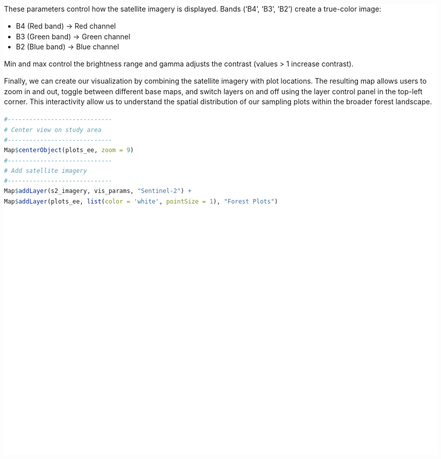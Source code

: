 These parameters control how the satellite imagery is displayed. Bands (‘B4’, ‘B3’, ‘B2’) create a true-color image:

- B4 (Red band) → Red channel
- B3 (Green band) → Green channel
- B2 (Blue band) → Blue channel

Min and max control the brightness range and gamma adjusts the contrast (values \> 1 increase contrast).

Finally, we can create our visualization by combining the satellite imagery with plot locations.
The resulting map allows users to zoom in and out, toggle between different base maps, and switch layers on and off using the layer control panel in the top-left corner. This interactivity allow us to understand the spatial distribution of our sampling plots within the broader forest landscape.

``` r
#-----------------------------
# Center view on study area 
#-----------------------------
Map$centerObject(plots_ee, zoom = 9)  
#-----------------------------
# Add satellite imagery
#-----------------------------
Map$addLayer(s2_imagery, vis_params, "Sentinel-2") +
Map$addLayer(plots_ee, list(color = 'white', pointSize = 1), "Forest Plots")  
```

<div class="leaflet html-widget html-fill-item" id="htmlwidget-1" style="width:60%;height:480px;"></div>